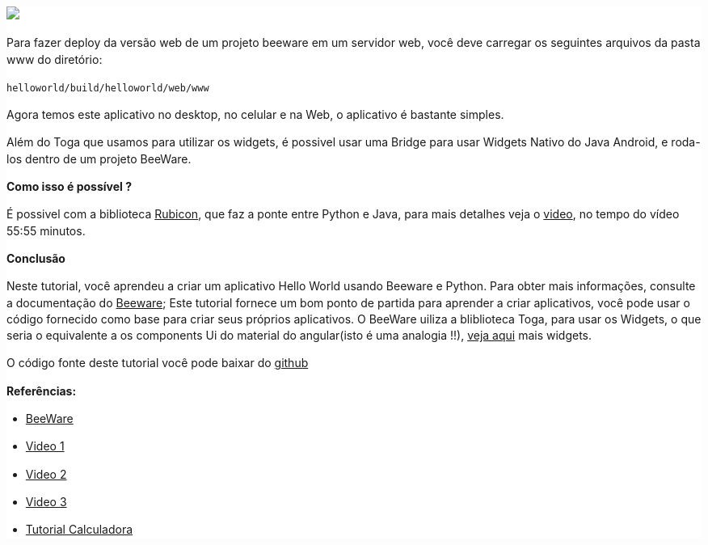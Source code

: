 ![](https://i.postimg.cc/GhBgtfWM/desktop.gif)

Para fazer deploy da versão web de um projeto beeware em um servidor web, você deve carregar os seguintes arquivos da pasta www do diretório:

```
helloworld/build/helloworld/web/www
```

Agora temos este aplicativo no desktop, no celular e na Web, o aplicativo é bastante simples.

Além do Toga que usamos para utilizar os widgets, é possivel usar uma Bridge para usar Widgets Nativo do Java Android, e roda-los dentro de um projeto BeeWare.

**Como isso é possível ?**

É possivel com a biblioteca [Rubicon](https://beeware.org/project/projects/bridges/rubicon/), que faz a ponte entre Python e Java, para mais detalhes veja o [video](https://www.youtube.com/watch?v=sS0UI0yuLYQ&t=228s), no tempo do vídeo 55:55 minutos.

**Conclusão**

Neste tutorial, você aprendeu a criar um aplicativo Hello World usando Beeware e Python. Para obter mais informações, consulte a documentação do [Beeware](https://beeware.org); Este tutorial fornece um bom ponto de partida para aprender a criar aplicativos, você pode usar o código fornecido como base para criar seus próprios aplicativos.
O BeeWare uiliza a bliblioteca Toga, para usar os Widgets, o que seria o equivalente a os components Ui do material do angular(isto é uma analogia !!), [veja aqui](https://toga.readthedocs.io/en/latest/reference/api/index.html) mais widgets.

O código fonte deste tutorial você pode baixar do [github](https://github.com/Lucas-Ed/tutorial-Beeware)

**Referências:**

- [BeeWare](https://beeware.org)

- [Video 1](https://www.youtube.com/watch?v=3MPgToGghx4)

- [Video 2](https://www.youtube.com/watch?v=_Lkixr3CE48&t=17s)

- [Video 3](https://www.youtube.com/watch?v=sS0UI0yuLYQ)

- [Tutorial Calculadora](https://www.section.io/engineering-education/creating-an-application-using-beeware/)